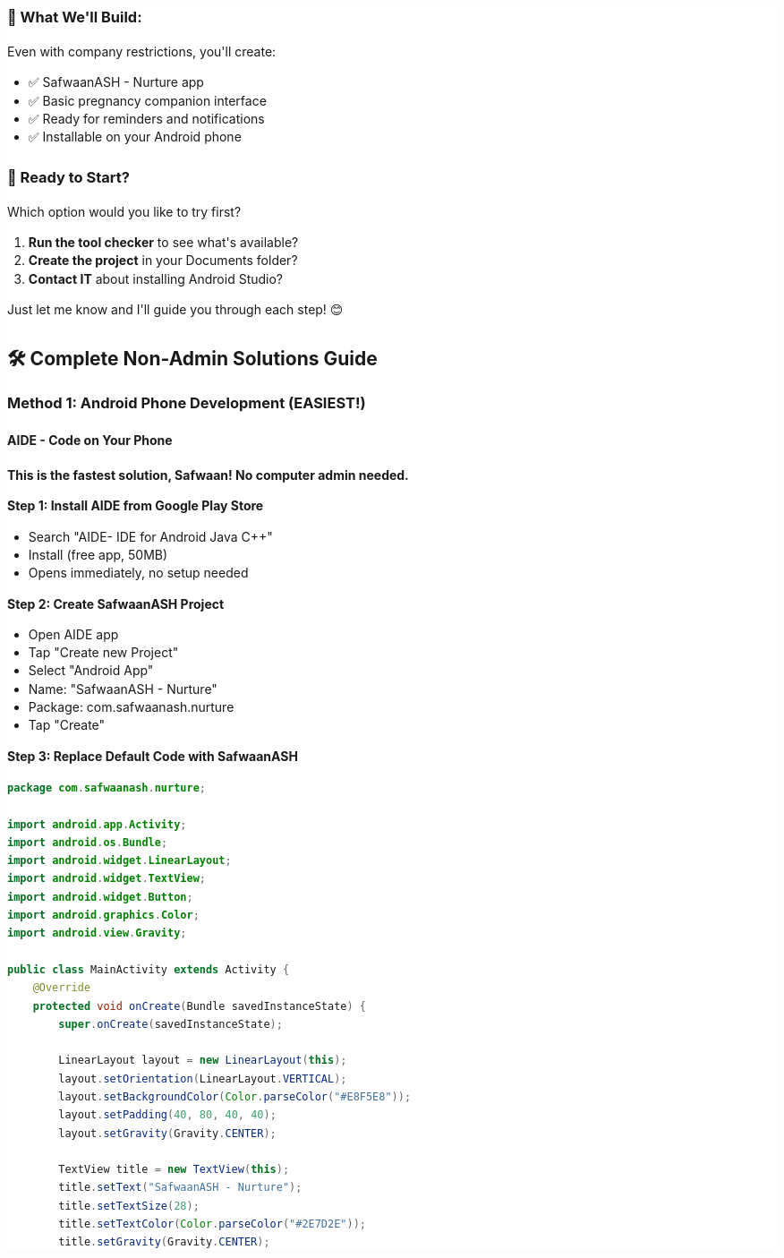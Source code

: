 ### 📱 What We'll Build:

Even with company restrictions, you'll create:
- ✅ SafwaanASH - Nurture app
- ✅ Basic pregnancy companion interface  
- ✅ Ready for reminders and notifications
- ✅ Installable on your Android phone

### 🚀 Ready to Start?

Which option would you like to try first?
1. **Run the tool checker** to see what's available?
2. **Create the project** in your Documents folder?
3. **Contact IT** about installing Android Studio?

Just let me know and I'll guide you through each step! 😊

## 🛠️ Complete Non-Admin Solutions Guide

### Method 1: Android Phone Development (EASIEST!)

#### AIDE - Code on Your Phone
**This is the fastest solution, Safwaan! No computer admin needed.**

**Step 1: Install AIDE from Google Play Store**
- Search "AIDE- IDE for Android Java C++"
- Install (free app, 50MB)
- Opens immediately, no setup needed

**Step 2: Create SafwaanASH Project**
- Open AIDE app
- Tap "Create new Project"
- Select "Android App"
- Name: "SafwaanASH - Nurture"
- Package: com.safwaanash.nurture
- Tap "Create"

**Step 3: Replace Default Code with SafwaanASH**
```java
package com.safwaanash.nurture;

import android.app.Activity;
import android.os.Bundle;
import android.widget.LinearLayout;
import android.widget.TextView;
import android.widget.Button;
import android.graphics.Color;
import android.view.Gravity;

public class MainActivity extends Activity {
    @Override
    protected void onCreate(Bundle savedInstanceState) {
        super.onCreate(savedInstanceState);
        
        LinearLayout layout = new LinearLayout(this);
        layout.setOrientation(LinearLayout.VERTICAL);
        layout.setBackgroundColor(Color.parseColor("#E8F5E8"));
        layout.setPadding(40, 80, 40, 40);
        layout.setGravity(Gravity.CENTER);
        
        TextView title = new TextView(this);
        title.setText("SafwaanASH - Nurture");
        title.setTextSize(28);
        title.setTextColor(Color.parseColor("#2E7D2E"));
        title.setGravity(Gravity.CENTER);
```